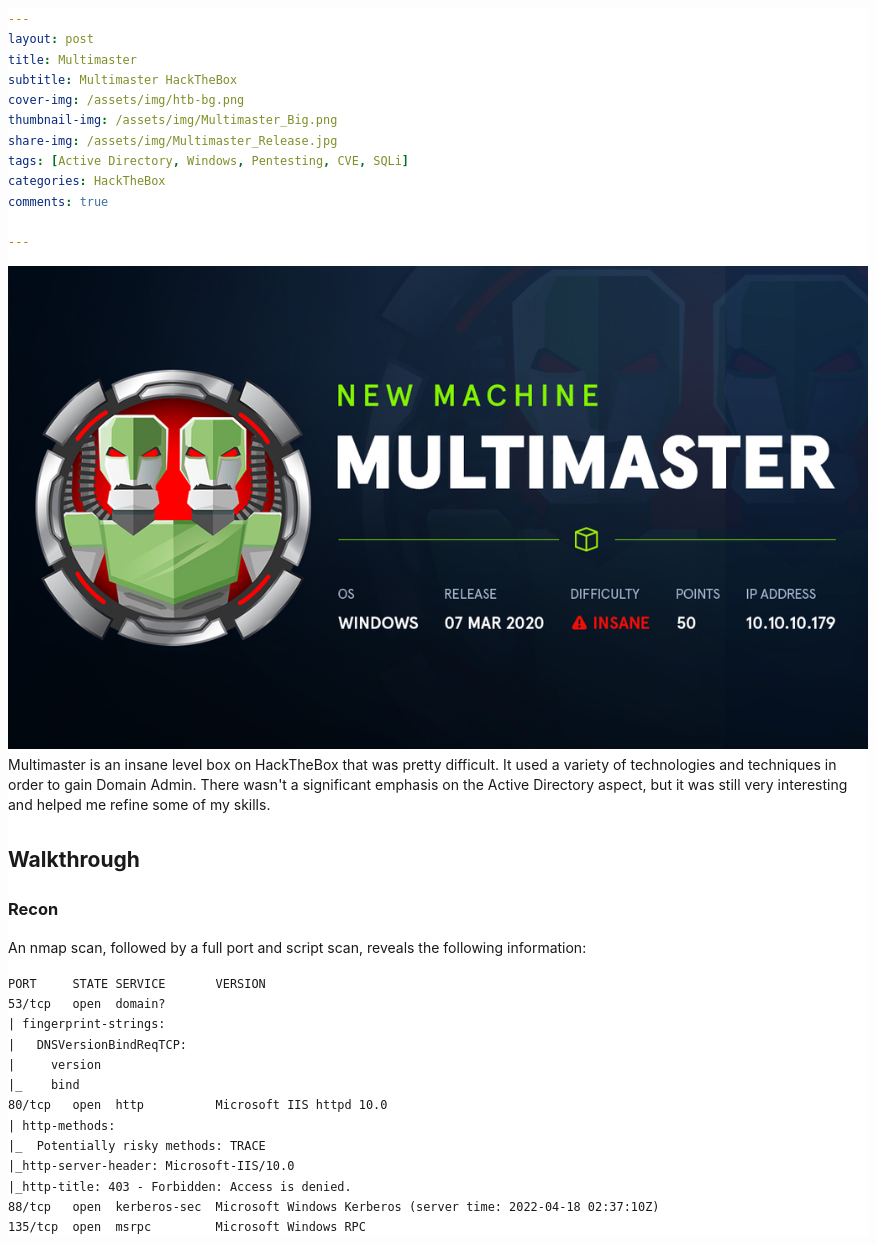 ```yaml
---
layout: post
title: Multimaster
subtitle: Multimaster HackTheBox
cover-img: /assets/img/htb-bg.png
thumbnail-img: /assets/img/Multimaster_Big.png
share-img: /assets/img/Multimaster_Release.jpg
tags: [Active Directory, Windows, Pentesting, CVE, SQLi]
categories: HackTheBox
comments: true

---
```

<img src="https://github.com/susMdT/secondsite.github.io/blob/master/assets/img/Multimaster_Release.jpg?raw=true" class="mx-auto d-block" unselectable="on" />
Multimaster is an insane level box on HackTheBox that was pretty difficult. It used a variety of technologies and techniques in order to gain Domain Admin. There  wasn't a significant emphasis on the Active Directory aspect, but it was still very interesting and helped me refine some of my skills.

## Walkthrough

### Recon

An nmap scan, followed by a full port and script scan, reveals the following information:

```
PORT     STATE SERVICE       VERSION
53/tcp   open  domain?
| fingerprint-strings:
|   DNSVersionBindReqTCP:
|     version
|_    bind
80/tcp   open  http          Microsoft IIS httpd 10.0
| http-methods:
|_  Potentially risky methods: TRACE
|_http-server-header: Microsoft-IIS/10.0
|_http-title: 403 - Forbidden: Access is denied.
88/tcp   open  kerberos-sec  Microsoft Windows Kerberos (server time: 2022-04-18 02:37:10Z)
135/tcp  open  msrpc         Microsoft Windows RPC
```